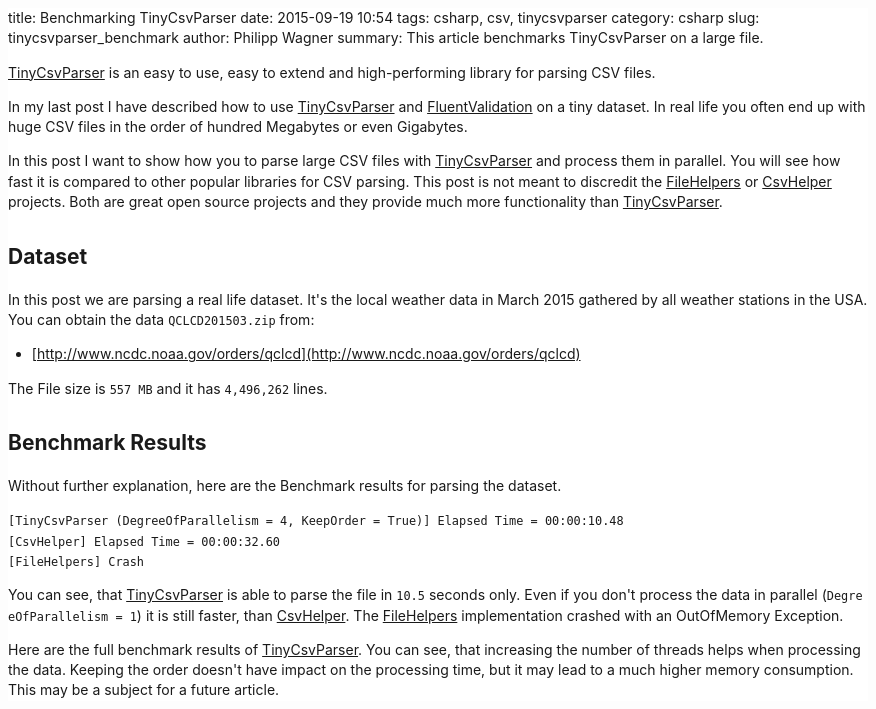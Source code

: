 ﻿title: Benchmarking TinyCsvParser
date: 2015-09-19 10:54
tags: csharp, csv, tinycsvparser
category: csharp
slug: tinycsvparser_benchmark
author: Philipp Wagner
summary: This article benchmarks TinyCsvParser on a large file.

[FluentValidation]: https://github.com/JeremySkinner/FluentValidation
[CsvHelper]: https://github.com/JoshClose/CsvHelper
[FileHelpers]: http://www.filehelpers.net
[TinyCsvParser]: https://codeberg.org/bytefish/TinyCsvParser
[NUnit]: http://www.nunit.org
[MIT License]: https://opensource.org/licenses/MIT

[TinyCsvParser] is an easy to use, easy to extend and high-performing library for parsing CSV files.

In my last post I have described how to use [TinyCsvParser] and [FluentValidation] on a tiny dataset. In 
real life you often end up with huge CSV files in the order of hundred Megabytes or even Gigabytes.

In this post I want to show how you to parse large CSV files with [TinyCsvParser] and process them in 
parallel. You will see how fast it is compared to other popular libraries for CSV parsing. This post is 
not meant to discredit the [FileHelpers] or [CsvHelper] projects. Both are great open source projects 
and they provide much more functionality than [TinyCsvParser].

## Dataset ##

In this post we are parsing a real life dataset. It's the local weather data in March 2015 gathered by 
all weather stations in the USA. You can obtain the data  ``QCLCD201503.zip`` from:
 
* [http://www.ncdc.noaa.gov/orders/qclcd](http://www.ncdc.noaa.gov/orders/qclcd)

The File size is ``557 MB`` and it has ``4,496,262`` lines.

## Benchmark Results ##

Without further explanation, here are the Benchmark results for parsing the dataset.

```
[TinyCsvParser (DegreeOfParallelism = 4, KeepOrder = True)] Elapsed Time = 00:00:10.48
[CsvHelper] Elapsed Time = 00:00:32.60
[FileHelpers] Crash
```

You can see, that [TinyCsvParser] is able to parse the file in ``10.5`` seconds only. Even if you don't 
process the data in parallel (``DegreeOfParallelism = 1``) it is still faster, than [CsvHelper]. The 
[FileHelpers] implementation crashed with an OutOfMemory Exception.

Here are the full benchmark results of [TinyCsvParser]. You can see, that increasing the number of threads 
helps when processing the data. Keeping the order doesn't have impact on the processing time, but it may 
lead to a much higher memory consumption. This may be a subject for a future article.
